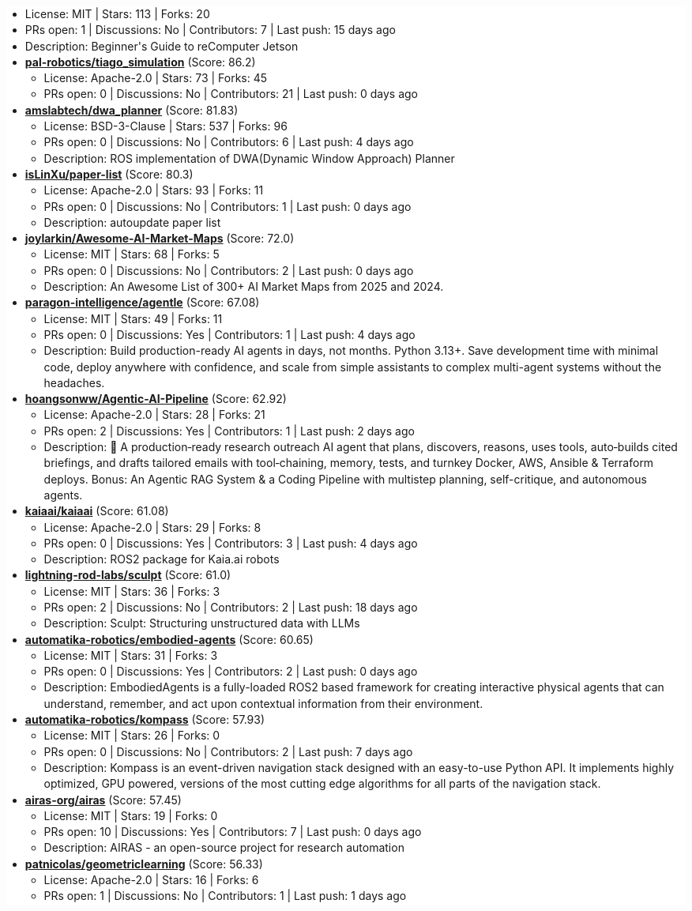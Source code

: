   - License: MIT | Stars: 113 | Forks: 20
  - PRs open: 1 | Discussions: No | Contributors: 7 | Last push: 15 days ago
  - Description: Beginner's Guide to reComputer Jetson
- **[pal-robotics/tiago_simulation](https://github.com/pal-robotics/tiago_simulation)** (Score: 86.2)
  - License: Apache-2.0 | Stars: 73 | Forks: 45
  - PRs open: 0 | Discussions: No | Contributors: 21 | Last push: 0 days ago
- **[amslabtech/dwa_planner](https://github.com/amslabtech/dwa_planner)** (Score: 81.83)
  - License: BSD-3-Clause | Stars: 537 | Forks: 96
  - PRs open: 0 | Discussions: No | Contributors: 6 | Last push: 4 days ago
  - Description: ROS implementation of DWA(Dynamic Window Approach) Planner
- **[isLinXu/paper-list](https://github.com/isLinXu/paper-list)** (Score: 80.3)
  - License: Apache-2.0 | Stars: 93 | Forks: 11
  - PRs open: 0 | Discussions: No | Contributors: 1 | Last push: 0 days ago
  - Description: autoupdate paper list
- **[joylarkin/Awesome-AI-Market-Maps](https://github.com/joylarkin/Awesome-AI-Market-Maps)** (Score: 72.0)
  - License: MIT | Stars: 68 | Forks: 5
  - PRs open: 0 | Discussions: No | Contributors: 2 | Last push: 0 days ago
  - Description: An Awesome List of 300+ AI Market Maps from 2025 and 2024.
- **[paragon-intelligence/agentle](https://github.com/paragon-intelligence/agentle)** (Score: 67.08)
  - License: MIT | Stars: 49 | Forks: 11
  - PRs open: 0 | Discussions: Yes | Contributors: 1 | Last push: 4 days ago
  - Description: Build production-ready AI agents in days, not months. Python 3.13+. Save development time with minimal code, deploy anywhere with confidence, and scale from simple assistants to complex multi-agent systems without the headaches.
- **[hoangsonww/Agentic-AI-Pipeline](https://github.com/hoangsonww/Agentic-AI-Pipeline)** (Score: 62.92)
  - License: Apache-2.0 | Stars: 28 | Forks: 21
  - PRs open: 2 | Discussions: Yes | Contributors: 1 | Last push: 2 days ago
  - Description: 🦾 A production‑ready research outreach AI agent that plans, discovers, reasons, uses tools, auto‑builds cited briefings, and drafts tailored emails with tool‑chaining, memory, tests, and turnkey Docker, AWS, Ansible & Terraform deploys. Bonus: An Agentic RAG System & a Coding Pipeline with multistep planning, self-critique, and autonomous agents.
- **[kaiaai/kaiaai](https://github.com/kaiaai/kaiaai)** (Score: 61.08)
  - License: Apache-2.0 | Stars: 29 | Forks: 8
  - PRs open: 0 | Discussions: Yes | Contributors: 3 | Last push: 4 days ago
  - Description: ROS2 package for Kaia.ai robots
- **[lightning-rod-labs/sculpt](https://github.com/lightning-rod-labs/sculpt)** (Score: 61.0)
  - License: MIT | Stars: 36 | Forks: 3
  - PRs open: 2 | Discussions: No | Contributors: 2 | Last push: 18 days ago
  - Description: Sculpt: Structuring unstructured data with LLMs
- **[automatika-robotics/embodied-agents](https://github.com/automatika-robotics/embodied-agents)** (Score: 60.65)
  - License: MIT | Stars: 31 | Forks: 3
  - PRs open: 0 | Discussions: Yes | Contributors: 2 | Last push: 0 days ago
  - Description: EmbodiedAgents is a fully-loaded ROS2 based framework for creating interactive physical agents that can understand, remember, and act upon contextual information from their environment.
- **[automatika-robotics/kompass](https://github.com/automatika-robotics/kompass)** (Score: 57.93)
  - License: MIT | Stars: 26 | Forks: 0
  - PRs open: 0 | Discussions: No | Contributors: 2 | Last push: 7 days ago
  - Description: Kompass is an event-driven navigation stack designed with an easy-to-use Python API. It implements highly optimized, GPU powered, versions of the most cutting edge algorithms for all parts of the navigation stack.
- **[airas-org/airas](https://github.com/airas-org/airas)** (Score: 57.45)
  - License: MIT | Stars: 19 | Forks: 0
  - PRs open: 10 | Discussions: Yes | Contributors: 7 | Last push: 0 days ago
  - Description: AIRAS - an open-source project for research automation
- **[patnicolas/geometriclearning](https://github.com/patnicolas/geometriclearning)** (Score: 56.33)
  - License: Apache-2.0 | Stars: 16 | Forks: 6
  - PRs open: 1 | Discussions: No | Contributors: 1 | Last push: 1 days ago
